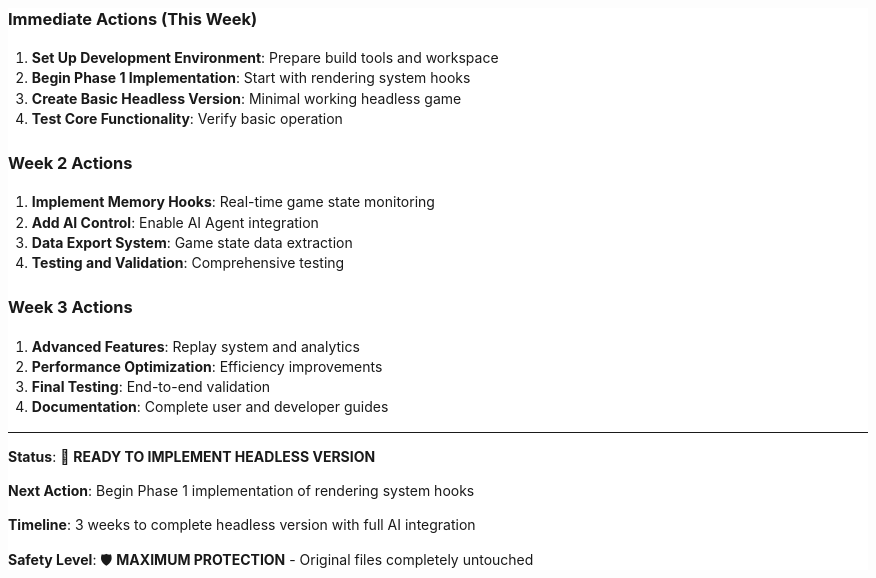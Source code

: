 ### **Immediate Actions (This Week)**
1. **Set Up Development Environment**: Prepare build tools and workspace
2. **Begin Phase 1 Implementation**: Start with rendering system hooks
3. **Create Basic Headless Version**: Minimal working headless game
4. **Test Core Functionality**: Verify basic operation

### **Week 2 Actions**
1. **Implement Memory Hooks**: Real-time game state monitoring
2. **Add AI Control**: Enable AI Agent integration
3. **Data Export System**: Game state data extraction
4. **Testing and Validation**: Comprehensive testing

### **Week 3 Actions**
1. **Advanced Features**: Replay system and analytics
2. **Performance Optimization**: Efficiency improvements
3. **Final Testing**: End-to-end validation
4. **Documentation**: Complete user and developer guides

---

**Status**: 🚀 **READY TO IMPLEMENT HEADLESS VERSION**

**Next Action**: Begin Phase 1 implementation of rendering system hooks

**Timeline**: 3 weeks to complete headless version with full AI integration

**Safety Level**: 🛡️ **MAXIMUM PROTECTION** - Original files completely untouched
